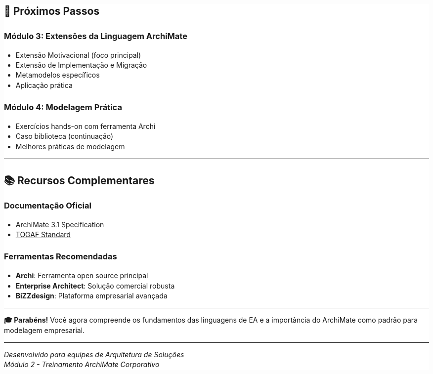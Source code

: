 
## 🔄 Próximos Passos

### **Módulo 3: Extensões da Linguagem ArchiMate**
- Extensão Motivacional (foco principal)
- Extensão de Implementação e Migração
- Metamodelos específicos
- Aplicação prática

### **Módulo 4: Modelagem Prática**
- Exercícios hands-on com ferramenta Archi
- Caso biblioteca (continuação)
- Melhores práticas de modelagem

---

## 📚 Recursos Complementares

### **Documentação Oficial**
- [ArchiMate 3.1 Specification](https://www.opengroup.org/archimate)
- [TOGAF Standard](https://www.opengroup.org/togaf)

### **Ferramentas Recomendadas**
- **Archi**: Ferramenta open source principal
- **Enterprise Architect**: Solução comercial robusta
- **BiZZdesign**: Plataforma empresarial avançada

---

**🎓 Parabéns!** Você agora compreende os fundamentos das linguagens de EA e a importância do ArchiMate como padrão para modelagem empresarial.

---

*Desenvolvido para equipes de Arquitetura de Soluções*  
*Módulo 2 - Treinamento ArchiMate Corporativo*